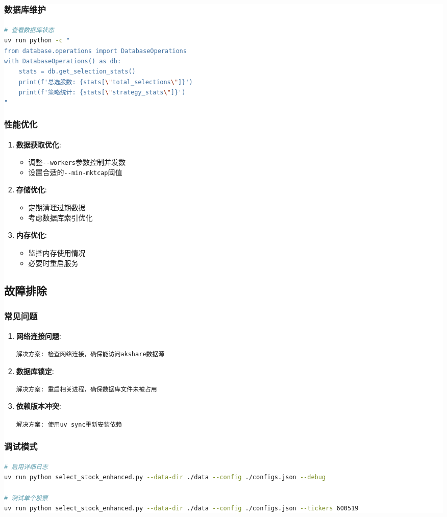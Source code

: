 ### 数据库维护

```bash
# 查看数据库状态
uv run python -c "
from database.operations import DatabaseOperations
with DatabaseOperations() as db:
    stats = db.get_selection_stats()
    print(f'总选股数: {stats[\"total_selections\"]}')
    print(f'策略统计: {stats[\"strategy_stats\"]}')
"
```

### 性能优化

1. **数据获取优化**:
   - 调整`--workers`参数控制并发数
   - 设置合适的`--min-mktcap`阈值

2. **存储优化**:
   - 定期清理过期数据
   - 考虑数据库索引优化

3. **内存优化**:
   - 监控内存使用情况
   - 必要时重启服务

## 故障排除

### 常见问题

1. **网络连接问题**:
   ```
   解决方案: 检查网络连接，确保能访问akshare数据源
   ```

2. **数据库锁定**:
   ```
   解决方案: 重启相关进程，确保数据库文件未被占用
   ```

3. **依赖版本冲突**:
   ```
   解决方案: 使用uv sync重新安装依赖
   ```

### 调试模式

```bash
# 启用详细日志
uv run python select_stock_enhanced.py --data-dir ./data --config ./configs.json --debug

# 测试单个股票
uv run python select_stock_enhanced.py --data-dir ./data --config ./configs.json --tickers 600519
```
